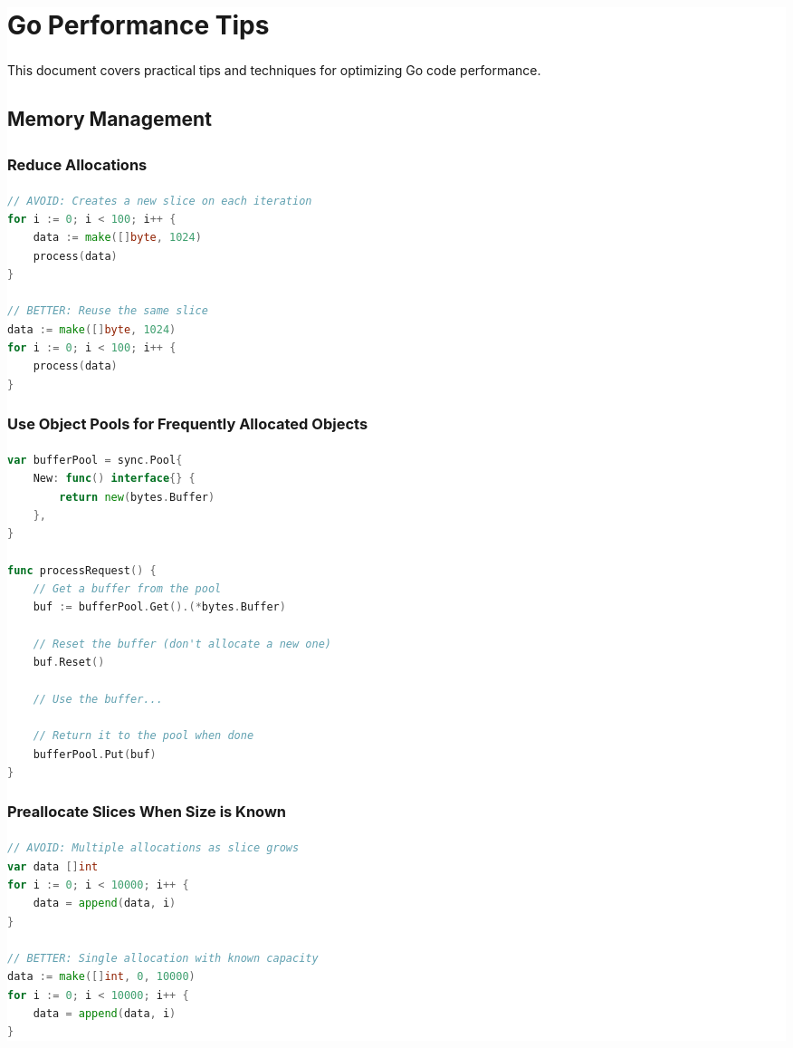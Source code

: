 # Go Performance Tips

This document covers practical tips and techniques for optimizing Go code performance.

## Memory Management

### Reduce Allocations

```go
// AVOID: Creates a new slice on each iteration
for i := 0; i < 100; i++ {
    data := make([]byte, 1024)
    process(data)
}

// BETTER: Reuse the same slice
data := make([]byte, 1024)
for i := 0; i < 100; i++ {
    process(data)
}
```

### Use Object Pools for Frequently Allocated Objects

```go
var bufferPool = sync.Pool{
    New: func() interface{} {
        return new(bytes.Buffer)
    },
}

func processRequest() {
    // Get a buffer from the pool
    buf := bufferPool.Get().(*bytes.Buffer)
    
    // Reset the buffer (don't allocate a new one)
    buf.Reset()
    
    // Use the buffer...
    
    // Return it to the pool when done
    bufferPool.Put(buf)
}
```

### Preallocate Slices When Size is Known

```go
// AVOID: Multiple allocations as slice grows
var data []int
for i := 0; i < 10000; i++ {
    data = append(data, i)
}

// BETTER: Single allocation with known capacity
data := make([]int, 0, 10000)
for i := 0; i < 10000; i++ {
    data = append(data, i)
}
```
